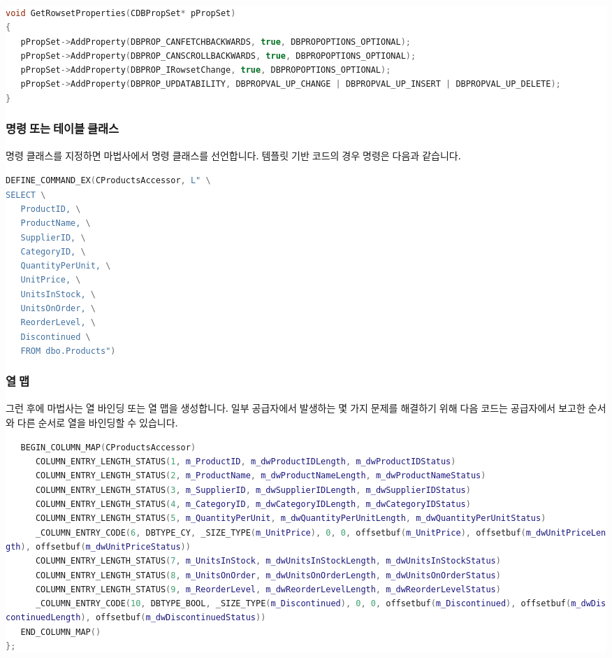 ```cpp
void GetRowsetProperties(CDBPropSet* pPropSet)
{
   pPropSet->AddProperty(DBPROP_CANFETCHBACKWARDS, true, DBPROPOPTIONS_OPTIONAL);
   pPropSet->AddProperty(DBPROP_CANSCROLLBACKWARDS, true, DBPROPOPTIONS_OPTIONAL);
   pPropSet->AddProperty(DBPROP_IRowsetChange, true, DBPROPOPTIONS_OPTIONAL);
   pPropSet->AddProperty(DBPROP_UPDATABILITY, DBPROPVAL_UP_CHANGE | DBPROPVAL_UP_INSERT | DBPROPVAL_UP_DELETE);
}
```

### <a name="command-or-table-class"></a>명령 또는 테이블 클래스

명령 클래스를 지정하면 마법사에서 명령 클래스를 선언합니다. 템플릿 기반 코드의 경우 명령은 다음과 같습니다.

```cpp
DEFINE_COMMAND_EX(CProductsAccessor, L" \
SELECT \
   ProductID, \
   ProductName, \
   SupplierID, \
   CategoryID, \
   QuantityPerUnit, \
   UnitPrice, \
   UnitsInStock, \
   UnitsOnOrder, \
   ReorderLevel, \
   Discontinued \
   FROM dbo.Products")
```

### <a name="column-map"></a>열 맵

그런 후에 마법사는 열 바인딩 또는 열 맵을 생성합니다. 일부 공급자에서 발생하는 몇 가지 문제를 해결하기 위해 다음 코드는 공급자에서 보고한 순서와 다른 순서로 열을 바인딩할 수 있습니다.

```cpp
   BEGIN_COLUMN_MAP(CProductsAccessor)
      COLUMN_ENTRY_LENGTH_STATUS(1, m_ProductID, m_dwProductIDLength, m_dwProductIDStatus)
      COLUMN_ENTRY_LENGTH_STATUS(2, m_ProductName, m_dwProductNameLength, m_dwProductNameStatus)
      COLUMN_ENTRY_LENGTH_STATUS(3, m_SupplierID, m_dwSupplierIDLength, m_dwSupplierIDStatus)
      COLUMN_ENTRY_LENGTH_STATUS(4, m_CategoryID, m_dwCategoryIDLength, m_dwCategoryIDStatus)
      COLUMN_ENTRY_LENGTH_STATUS(5, m_QuantityPerUnit, m_dwQuantityPerUnitLength, m_dwQuantityPerUnitStatus)
      _COLUMN_ENTRY_CODE(6, DBTYPE_CY, _SIZE_TYPE(m_UnitPrice), 0, 0, offsetbuf(m_UnitPrice), offsetbuf(m_dwUnitPriceLength), offsetbuf(m_dwUnitPriceStatus))
      COLUMN_ENTRY_LENGTH_STATUS(7, m_UnitsInStock, m_dwUnitsInStockLength, m_dwUnitsInStockStatus)
      COLUMN_ENTRY_LENGTH_STATUS(8, m_UnitsOnOrder, m_dwUnitsOnOrderLength, m_dwUnitsOnOrderStatus)
      COLUMN_ENTRY_LENGTH_STATUS(9, m_ReorderLevel, m_dwReorderLevelLength, m_dwReorderLevelStatus)
      _COLUMN_ENTRY_CODE(10, DBTYPE_BOOL, _SIZE_TYPE(m_Discontinued), 0, 0, offsetbuf(m_Discontinued), offsetbuf(m_dwDiscontinuedLength), offsetbuf(m_dwDiscontinuedStatus))
   END_COLUMN_MAP()
};
```
